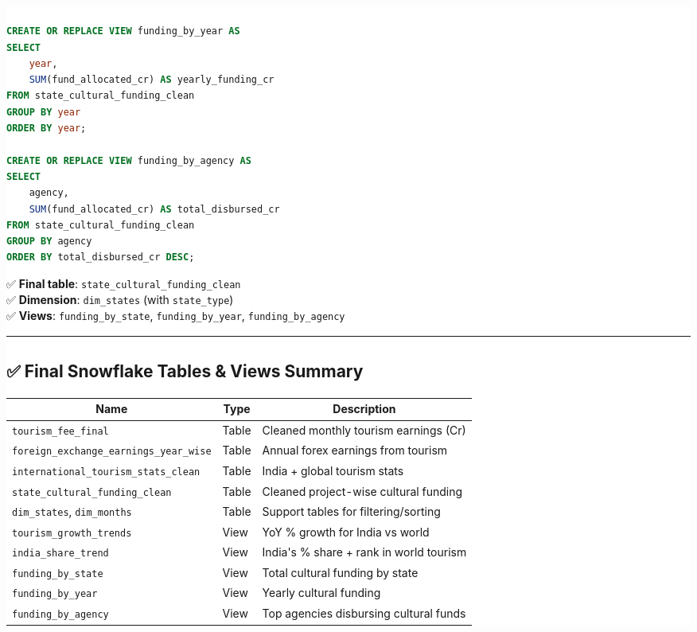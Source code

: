 ```sql

CREATE OR REPLACE VIEW funding_by_year AS
SELECT
    year,
    SUM(fund_allocated_cr) AS yearly_funding_cr
FROM state_cultural_funding_clean
GROUP BY year
ORDER BY year;

CREATE OR REPLACE VIEW funding_by_agency AS
SELECT
    agency,
    SUM(fund_allocated_cr) AS total_disbursed_cr
FROM state_cultural_funding_clean
GROUP BY agency
ORDER BY total_disbursed_cr DESC;
```

✅ **Final table**: `state_cultural_funding_clean`  
✅ **Dimension**: `dim_states` (with `state_type`)  
✅ **Views**: `funding_by_state`, `funding_by_year`, `funding_by_agency`

---

## ✅ Final Snowflake Tables & Views Summary

| Name                             | Type     | Description                                 |
|----------------------------------|----------|---------------------------------------------|
| `tourism_fee_final`              | Table    | Cleaned monthly tourism earnings (Cr)       |
| `foreign_exchange_earnings_year_wise` | Table    | Annual forex earnings from tourism          |
| `international_tourism_stats_clean`   | Table    | India + global tourism stats                |
| `state_cultural_funding_clean`        | Table    | Cleaned project-wise cultural funding       |
| `dim_states`, `dim_months`       | Table    | Support tables for filtering/sorting        |
| `tourism_growth_trends`          | View     | YoY % growth for India vs world             |
| `india_share_trend`              | View     | India's % share + rank in world tourism     |
| `funding_by_state`               | View     | Total cultural funding by state             |
| `funding_by_year`                | View     | Yearly cultural funding                     |
| `funding_by_agency`             | View     | Top agencies disbursing cultural funds      |
